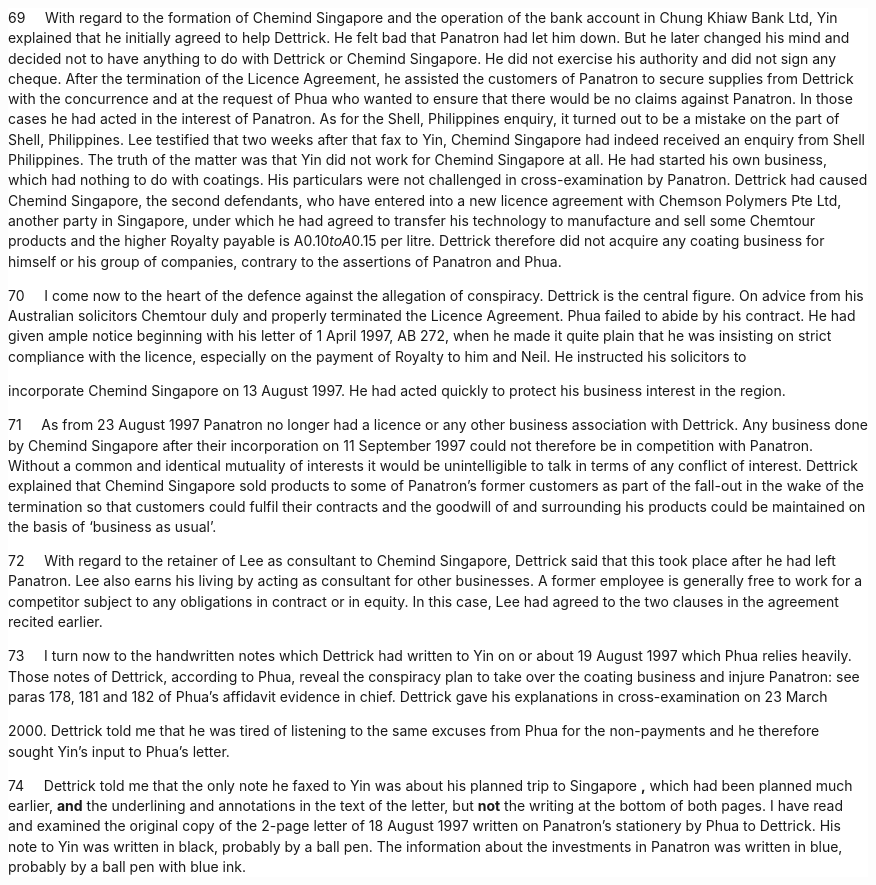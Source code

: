 69     With regard to the formation of Chemind Singapore and the operation of the bank account in Chung Khiaw Bank Ltd, Yin explained that he initially agreed to help Dettrick. He felt bad that Panatron had let him down. But he later changed his mind and decided not to have anything to do with Dettrick or Chemind Singapore. He did not exercise his authority and did not sign any cheque. After the termination of the Licence Agreement, he assisted the customers of Panatron to secure supplies from Dettrick with the concurrence and at the request of Phua who wanted to ensure that there would be no claims against Panatron. In those cases he had acted in the interest of Panatron. As for the Shell, Philippines enquiry, it turned out to be a mistake on the part of Shell, Philippines. Lee testified that two weeks after that fax to Yin, Chemind Singapore had indeed received an enquiry from Shell Philippines. The truth of the matter was that Yin did not work for Chemind Singapore at all. He had started his own business, which had nothing to do with coatings. His particulars were not challenged in cross-examination by Panatron. Dettrick had caused Chemind Singapore, the second defendants, who have entered into a new licence agreement with Chemson Polymers Pte Ltd, another party in Singapore, under which he had agreed to transfer his technology to manufacture and sell some Chemtour products and the higher Royalty payable is A$0.10 to A$0.15 per litre. Dettrick therefore did not acquire any coating business for himself or his group of companies, contrary to the assertions of Panatron and Phua. 

70     I come now to the heart of the defence against the allegation of conspiracy. Dettrick is the central figure. On advice from his Australian solicitors Chemtour duly and properly terminated the Licence Agreement. Phua failed to abide by his contract. He had given ample notice beginning with his letter of 1 April 1997, AB 272, when he made it quite plain that he was insisting on strict compliance with the licence, especially on the payment of Royalty to him and Neil. He instructed his solicitors to 


incorporate Chemind Singapore on 13 August 1997. He had acted quickly to protect his business interest in the region. 

71     As from 23 August 1997 Panatron no longer had a licence or any other business association with Dettrick. Any business done by Chemind Singapore after their incorporation on 11 September 1997 could not therefore be in competition with Panatron. Without a common and identical mutuality of interests it would be unintelligible to talk in terms of any conflict of interest. Dettrick explained that Chemind Singapore sold products to some of Panatron’s former customers as part of the fall-out in the wake of the termination so that customers could fulfil their contracts and the goodwill of and surrounding his products could be maintained on the basis of ‘business as usual’. 

72     With regard to the retainer of Lee as consultant to Chemind Singapore, Dettrick said that this took place after he had left Panatron. Lee also earns his living by acting as consultant for other businesses. A former employee is generally free to work for a competitor subject to any obligations in contract or in equity. In this case, Lee had agreed to the two clauses in the agreement recited earlier. 

73     I turn now to the handwritten notes which Dettrick had written to Yin on or about 19 August 1997 which Phua relies heavily. Those notes of Dettrick, according to Phua, reveal the conspiracy plan to take over the coating business and injure Panatron: see paras 178, 181 and 182 of Phua’s affidavit evidence in chief. Dettrick gave his explanations in cross-examination on 23 March 

2000\. Dettrick told me that he was tired of listening to the same excuses from Phua for the non-payments and he therefore sought Yin’s input to Phua’s letter. 

74     Dettrick told me that the only note he faxed to Yin was about his planned trip to Singapore **,** which had been planned much earlier, **and** the underlining and annotations in the text of the letter, but **not** the writing at the bottom of both pages. I have read and examined the original copy of the 2-page letter of 18 August 1997 written on Panatron’s stationery by Phua to Dettrick. His note to Yin was written in black, probably by a ball pen. The information about the investments in Panatron was written in blue, probably by a ball pen with blue ink. 
